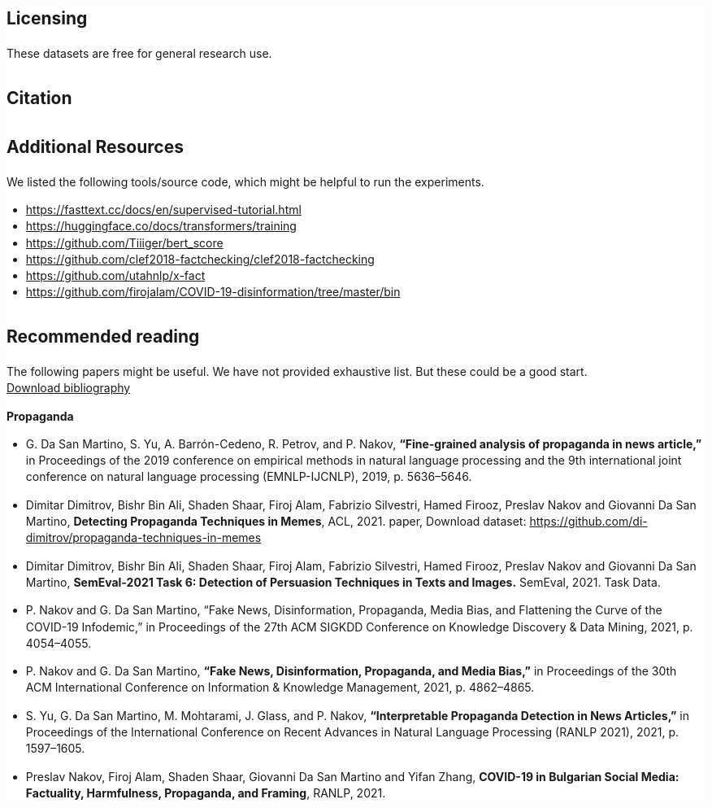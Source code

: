 
## Licensing

These datasets are free for general research use.




## Citation


## Additional Resources
We listed the following tools/source code, which might be helpful to run the experiments.
* https://fasttext.cc/docs/en/supervised-tutorial.html
* https://huggingface.co/docs/transformers/training
* https://github.com/Tiiiger/bert_score
* https://github.com/clef2018-factchecking/clef2018-factchecking
* https://github.com/utahnlp/x-fact
* https://github.com/firojalam/COVID-19-disinformation/tree/master/bin


## Recommended reading
The following papers might be useful. We have not provided exhaustive list. But these could be a good start.<br>
[Download bibliography](bibtex/bibliography.bib)

**Propaganda**
* G. Da San Martino, S. Yu, A. Barrón-Cedeno, R. Petrov, and P. Nakov, **“Fine-grained analysis of propaganda in news article,”** in Proceedings of the 2019 conference on empirical methods in natural language processing and the 9th international joint conference on natural language processing (EMNLP-IJCNLP), 2019, p. 5636–5646.

* Dimitar Dimitrov, Bishr Bin Ali, Shaden Shaar, Firoj Alam, Fabrizio Silvestri, Hamed Firooz, Preslav Nakov and Giovanni Da San Martino, **Detecting Propaganda Techniques in Memes**, ACL, 2021. paper, Download dataset: https://github.com/di-dimitrov/propaganda-techniques-in-memes

* Dimitar Dimitrov, Bishr Bin Ali, Shaden Shaar, Firoj Alam, Fabrizio Silvestri, Hamed Firooz, Preslav Nakov and Giovanni Da San Martino, **SemEval-2021  Task 6: Detection of Persuasion Techniques in Texts and Images.**  SemEval, 2021. Task Data.

* P. Nakov and G. Da San Martino, “Fake News, Disinformation, Propaganda, Media Bias, and Flattening the Curve of the COVID-19 Infodemic,” in Proceedings of the 27th ACM SIGKDD Conference on Knowledge Discovery & Data Mining, 2021, p. 4054–4055.

* P. Nakov and G. Da San Martino, **“Fake News, Disinformation, Propaganda, and Media Bias,”** in Proceedings of the 30th ACM International Conference on Information & Knowledge Management, 2021, p. 4862–4865.

* S. Yu, G. Da San Martino, M. Mohtarami, J. Glass, and P. Nakov, **“Interpretable Propaganda Detection in News Articles,”** in Proceedings of the International Conference on Recent Advances in Natural Language Processing (RANLP 2021), 2021, p. 1597–1605.

* Preslav Nakov, Firoj Alam, Shaden Shaar, Giovanni Da San Martino and Yifan Zhang, **COVID-19 in Bulgarian Social Media: Factuality, Harmfulness, Propaganda, and Framing**, RANLP, 2021.
